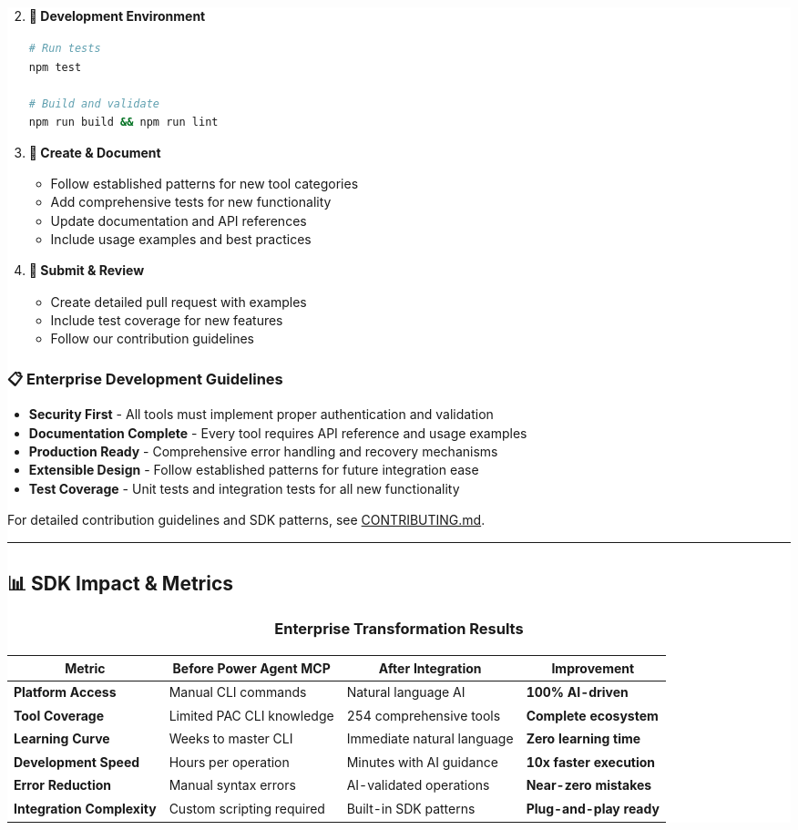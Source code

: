 2. **🔧 Development Environment**
   ```bash
   # Run tests
   npm test

   # Build and validate
   npm run build && npm run lint
   ```

3. **📝 Create & Document**
   - Follow established patterns for new tool categories
   - Add comprehensive tests for new functionality
   - Update documentation and API references
   - Include usage examples and best practices

4. **🎯 Submit & Review**
   - Create detailed pull request with examples
   - Include test coverage for new features
   - Follow our contribution guidelines

</td>
</tr>
</table>

### 📋 **Enterprise Development Guidelines**

- **Security First** - All tools must implement proper authentication and validation
- **Documentation Complete** - Every tool requires API reference and usage examples
- **Production Ready** - Comprehensive error handling and recovery mechanisms
- **Extensible Design** - Follow established patterns for future integration ease
- **Test Coverage** - Unit tests and integration tests for all new functionality

For detailed contribution guidelines and SDK patterns, see [CONTRIBUTING.md](CONTRIBUTING.md).

---

## 📊 SDK Impact & Metrics

<div align="center">

### **Enterprise Transformation Results**

| **Metric** | **Before Power Agent MCP** | **After Integration** | **Improvement** |
|------------|---------------------------|---------------------|-----------------|
| **Platform Access** | Manual CLI commands | Natural language AI | **100% AI-driven** |
| **Tool Coverage** | Limited PAC CLI knowledge | 254 comprehensive tools | **Complete ecosystem** |
| **Learning Curve** | Weeks to master CLI | Immediate natural language | **Zero learning time** |
| **Development Speed** | Hours per operation | Minutes with AI guidance | **10x faster execution** |
| **Error Reduction** | Manual syntax errors | AI-validated operations | **Near-zero mistakes** |
| **Integration Complexity** | Custom scripting required | Built-in SDK patterns | **Plug-and-play ready** |
